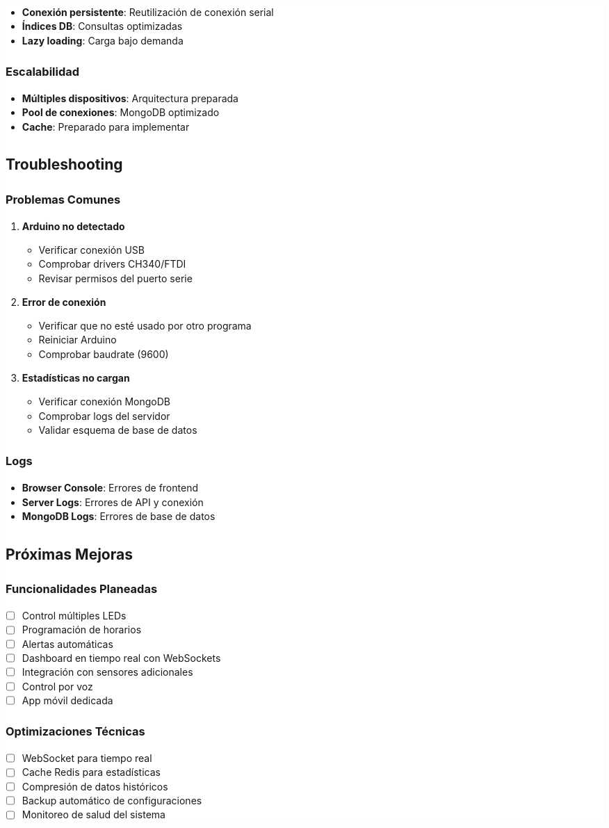 - **Conexión persistente**: Reutilización de conexión serial
- **Índices DB**: Consultas optimizadas
- **Lazy loading**: Carga bajo demanda

### Escalabilidad

- **Múltiples dispositivos**: Arquitectura preparada
- **Pool de conexiones**: MongoDB optimizado
- **Cache**: Preparado para implementar

## Troubleshooting

### Problemas Comunes

1. **Arduino no detectado**

   - Verificar conexión USB
   - Comprobar drivers CH340/FTDI
   - Revisar permisos del puerto serie

2. **Error de conexión**

   - Verificar que no esté usado por otro programa
   - Reiniciar Arduino
   - Comprobar baudrate (9600)

3. **Estadísticas no cargan**
   - Verificar conexión MongoDB
   - Comprobar logs del servidor
   - Validar esquema de base de datos

### Logs

- **Browser Console**: Errores de frontend
- **Server Logs**: Errores de API y conexión
- **MongoDB Logs**: Errores de base de datos

## Próximas Mejoras

### Funcionalidades Planeadas

- [ ] Control múltiples LEDs
- [ ] Programación de horarios
- [ ] Alertas automáticas
- [ ] Dashboard en tiempo real con WebSockets
- [ ] Integración con sensores adicionales
- [ ] Control por voz
- [ ] App móvil dedicada

### Optimizaciones Técnicas

- [ ] WebSocket para tiempo real
- [ ] Cache Redis para estadísticas
- [ ] Compresión de datos históricos
- [ ] Backup automático de configuraciones
- [ ] Monitoreo de salud del sistema
